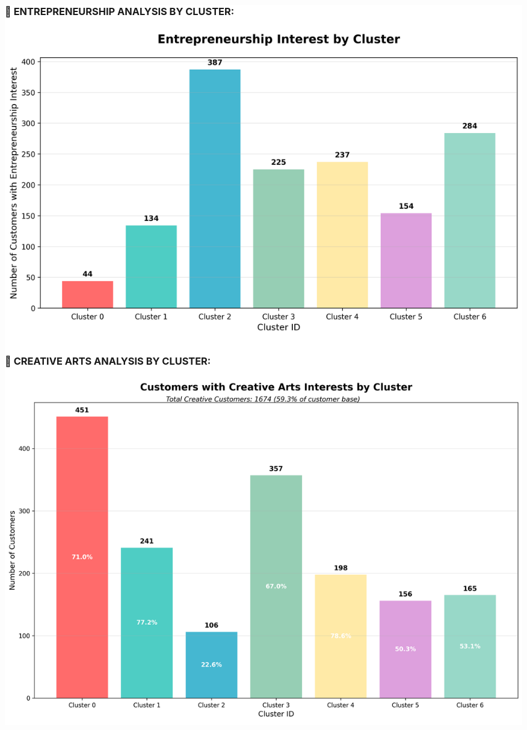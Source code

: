 ### 🚀 **ENTREPRENEURSHIP ANALYSIS BY CLUSTER:**
![Entrepreneurship by Cluster](./charts/04_entrepreneurship_by_cluster.png)

### 🎨 **CREATIVE ARTS ANALYSIS BY CLUSTER:**
![Creative Arts by Cluster](./charts/11_creative_arts_by_cluster.png)
